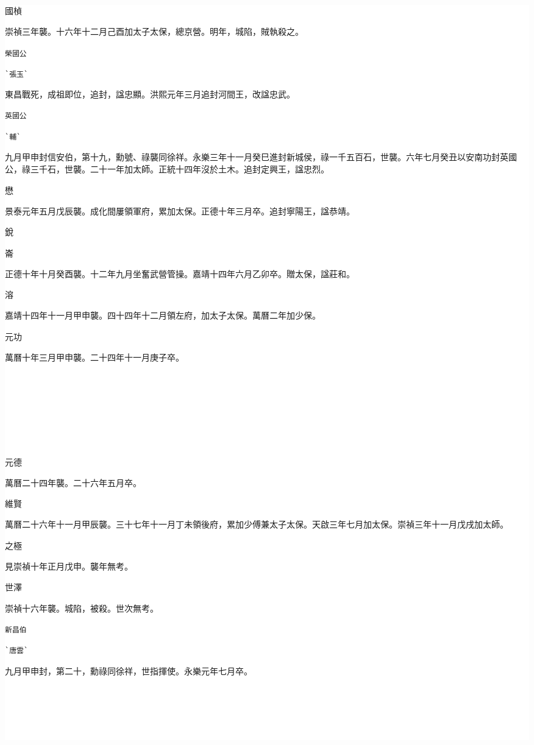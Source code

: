 國楨

崇禎三年襲。十六年十二月己酉加太子太保，總京營。明年，城陷，賊執殺之。

`榮國公`  

    `張玉`

東昌戰死，成祖即位，追封，諡忠顯。洪熙元年三月追封河間王，改諡忠武。

`英國公`  

    `輔`

九月甲申封信安伯，第十九，勳號、祿襲同徐祥。永樂三年十一月癸巳進封新城侯，祿一千五百石，世襲。六年七月癸丑以安南功封英國公，祿三千石，世襲。二十一年加太師。正統十四年沒於土木。追封定興王，諡忠烈。

懋

景泰元年五月戊辰襲。成化間屢領軍府，累加太保。正德十年三月卒。追封寧陽王，諡恭靖。

銳

崙

正德十年十月癸酉襲。十二年九月坐奮武營管操。嘉靖十四年六月乙卯卒。贈太保，諡莊和。

溶

嘉靖十四年十一月甲申襲。四十四年十二月領左府，加太子太保。萬曆二年加少保。

元功

萬曆十年三月甲申襲。二十四年十一月庚子卒。

 　

 　

 　

　

元德

萬曆二十四年襲。二十六年五月卒。

維賢

萬曆二十六年十一月甲辰襲。三十七年十一月丁未領後府，累加少傅兼太子太保。天啟三年七月加太保。崇禎三年十一月戊戌加太師。

之極

見崇禎十年正月戊申。襲年無考。

世澤

崇禎十六年襲。城陷，被殺。世次無考。

`新昌伯`  

    `唐雲`

九月甲申封，第二十，勳祿同徐祥，世指揮使。永樂元年七月卒。

 　

 　

 　
